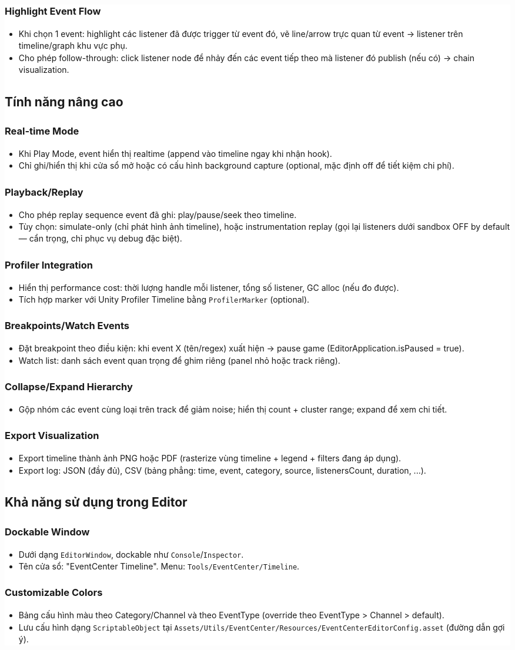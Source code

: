 ### Highlight Event Flow
- Khi chọn 1 event: highlight các listener đã được trigger từ event đó, vẽ line/arrow trực quan từ event → listener trên timeline/graph khu vực phụ.
- Cho phép follow-through: click listener node để nhảy đến các event tiếp theo mà listener đó publish (nếu có) → chain visualization.

## Tính năng nâng cao

### Real-time Mode
- Khi Play Mode, event hiển thị realtime (append vào timeline ngay khi nhận hook).
- Chỉ ghi/hiển thị khi cửa sổ mở hoặc có cấu hình background capture (optional, mặc định off để tiết kiệm chi phí).

### Playback/Replay
- Cho phép replay sequence event đã ghi: play/pause/seek theo timeline.
- Tùy chọn: simulate-only (chỉ phát hình ảnh timeline), hoặc instrumentation replay (gọi lại listeners dưới sandbox OFF by default — cẩn trọng, chỉ phục vụ debug đặc biệt).

### Profiler Integration
- Hiển thị performance cost: thời lượng handle mỗi listener, tổng số listener, GC alloc (nếu đo được).
- Tích hợp marker với Unity Profiler Timeline bằng `ProfilerMarker` (optional).

### Breakpoints/Watch Events
- Đặt breakpoint theo điều kiện: khi event X (tên/regex) xuất hiện → pause game (EditorApplication.isPaused = true).
- Watch list: danh sách event quan trọng để ghim riêng (panel nhỏ hoặc track riêng).

### Collapse/Expand Hierarchy
- Gộp nhóm các event cùng loại trên track để giảm noise; hiển thị count + cluster range; expand để xem chi tiết.

### Export Visualization
- Export timeline thành ảnh PNG hoặc PDF (rasterize vùng timeline + legend + filters đang áp dụng).
- Export log: JSON (đầy đủ), CSV (bảng phẳng: time, event, category, source, listenersCount, duration, ...).

## Khả năng sử dụng trong Editor

### Dockable Window
- Dưới dạng `EditorWindow`, dockable như `Console`/`Inspector`.
- Tên cửa sổ: "EventCenter Timeline". Menu: `Tools/EventCenter/Timeline`.

### Customizable Colors
- Bảng cấu hình màu theo Category/Channel và theo EventType (override theo EventType > Channel > default).
- Lưu cấu hình dạng `ScriptableObject` tại `Assets/Utils/EventCenter/Resources/EventCenterEditorConfig.asset` (đường dẫn gợi ý).
